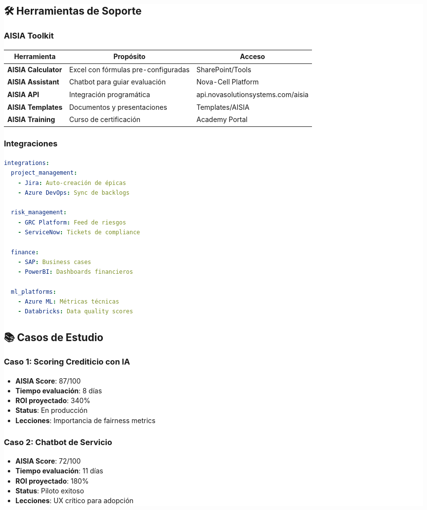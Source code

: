 ## 🛠️ Herramientas de Soporte

### AISIA Toolkit

| Herramienta | Propósito | Acceso |
|-------------|-----------|--------|
| **AISIA Calculator** | Excel con fórmulas pre-configuradas | SharePoint/Tools |
| **AISIA Assistant** | Chatbot para guiar evaluación | Nova-Cell Platform |
| **AISIA API** | Integración programática | api.novasolutionsystems.com/aisia |
| **AISIA Templates** | Documentos y presentaciones | Templates/AISIA |
| **AISIA Training** | Curso de certificación | Academy Portal |

### Integraciones

```yaml
integrations:
  project_management:
    - Jira: Auto-creación de épicas
    - Azure DevOps: Sync de backlogs
    
  risk_management:
    - GRC Platform: Feed de riesgos
    - ServiceNow: Tickets de compliance
    
  finance:
    - SAP: Business cases
    - PowerBI: Dashboards financieros
    
  ml_platforms:
    - Azure ML: Métricas técnicas
    - Databricks: Data quality scores
```

## 📚 Casos de Estudio

### Caso 1: Scoring Crediticio con IA
- **AISIA Score**: 87/100
- **Tiempo evaluación**: 8 días
- **ROI proyectado**: 340%
- **Status**: En producción
- **Lecciones**: Importancia de fairness metrics

### Caso 2: Chatbot de Servicio
- **AISIA Score**: 72/100
- **Tiempo evaluación**: 11 días
- **ROI proyectado**: 180%
- **Status**: Piloto exitoso
- **Lecciones**: UX crítico para adopción
